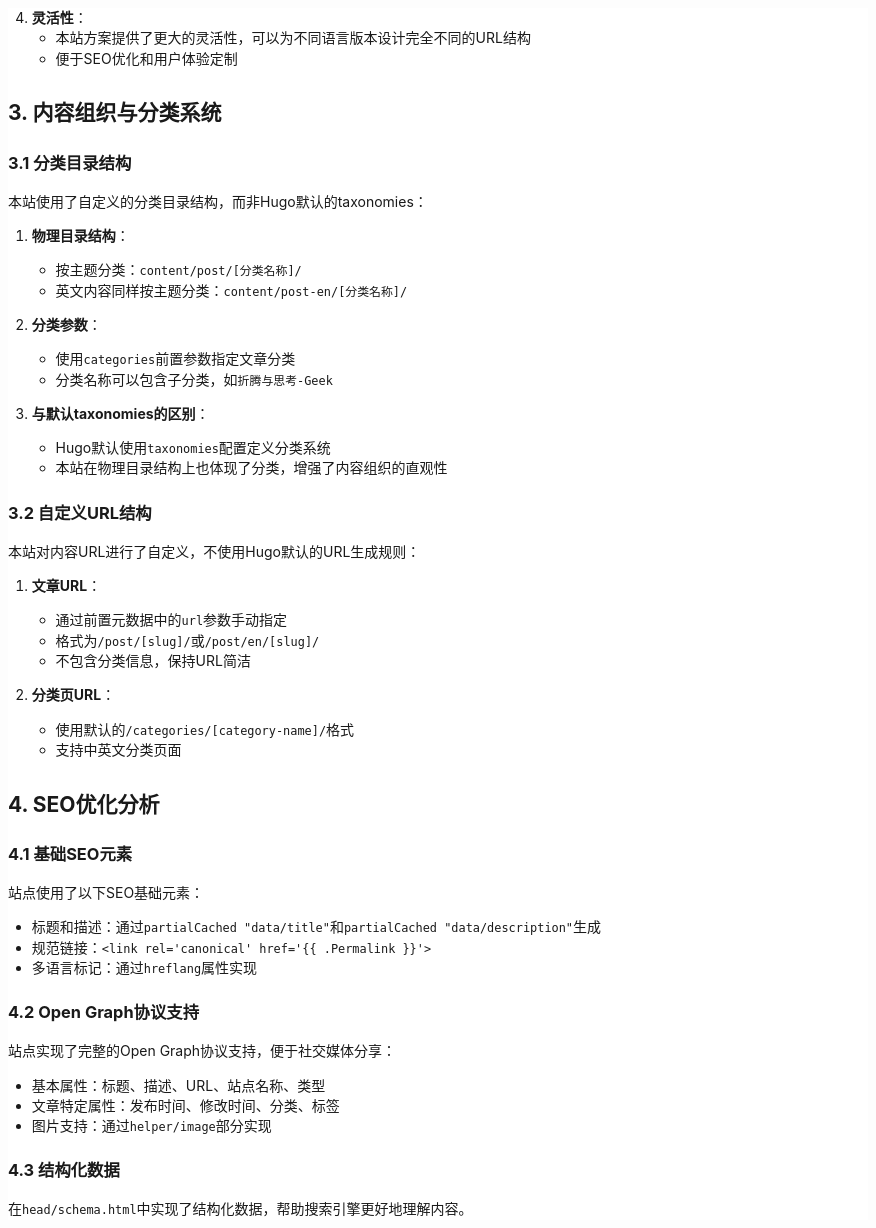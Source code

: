 4. **灵活性**：
   - 本站方案提供了更大的灵活性，可以为不同语言版本设计完全不同的URL结构
   - 便于SEO优化和用户体验定制

## 3. 内容组织与分类系统

### 3.1 分类目录结构
本站使用了自定义的分类目录结构，而非Hugo默认的taxonomies：

1. **物理目录结构**：
   - 按主题分类：`content/post/[分类名称]/`
   - 英文内容同样按主题分类：`content/post-en/[分类名称]/`

2. **分类参数**：
   - 使用`categories`前置参数指定文章分类
   - 分类名称可以包含子分类，如`折腾与思考-Geek`

3. **与默认taxonomies的区别**：
   - Hugo默认使用`taxonomies`配置定义分类系统
   - 本站在物理目录结构上也体现了分类，增强了内容组织的直观性

### 3.2 自定义URL结构
本站对内容URL进行了自定义，不使用Hugo默认的URL生成规则：

1. **文章URL**：
   - 通过前置元数据中的`url`参数手动指定
   - 格式为`/post/[slug]/`或`/post/en/[slug]/`
   - 不包含分类信息，保持URL简洁

2. **分类页URL**：
   - 使用默认的`/categories/[category-name]/`格式
   - 支持中英文分类页面

## 4. SEO优化分析

### 4.1 基础SEO元素
站点使用了以下SEO基础元素：

- 标题和描述：通过`partialCached "data/title"`和`partialCached "data/description"`生成
- 规范链接：`<link rel='canonical' href='{{ .Permalink }}'>`
- 多语言标记：通过`hreflang`属性实现

### 4.2 Open Graph协议支持
站点实现了完整的Open Graph协议支持，便于社交媒体分享：

- 基本属性：标题、描述、URL、站点名称、类型
- 文章特定属性：发布时间、修改时间、分类、标签
- 图片支持：通过`helper/image`部分实现

### 4.3 结构化数据
在`head/schema.html`中实现了结构化数据，帮助搜索引擎更好地理解内容。
